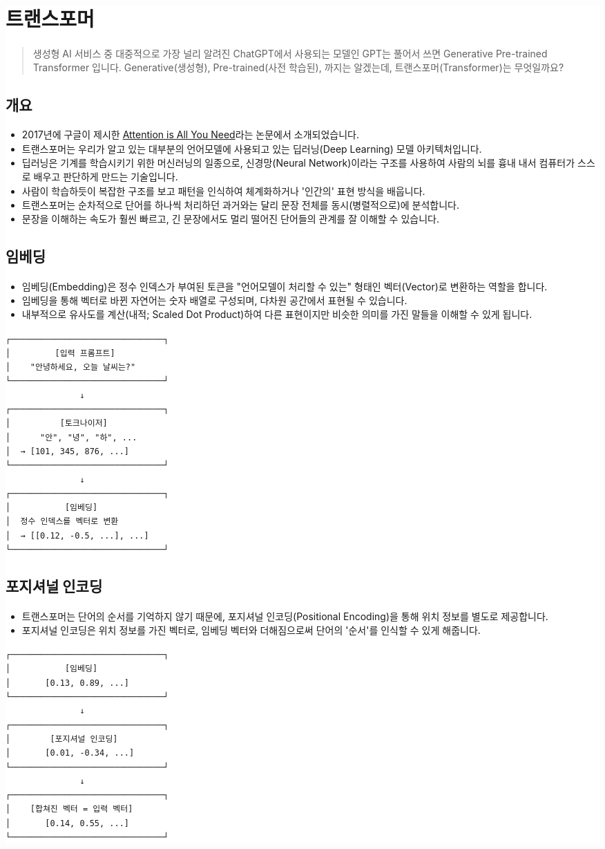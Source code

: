 # 트랜스포머

> 생성형 AI 서비스 중 대중적으로 가장 널리 알려진 ChatGPT에서 사용되는 모델인 GPT는 풀어서 쓰면 Generative Pre-trained Transformer 입니다. Generative(생성형), Pre-trained(사전 학습된), 까지는 알겠는데, 트랜스포머(Transformer)는 무엇일까요?

## 개요

- 2017년에 구글이 제시한 [Attention is All You Need](https://arxiv.org/pdf/1706.03762)라는 논문에서 소개되었습니다. 
- 트랜스포머는 우리가 알고 있는 대부분의 언어모델에 사용되고 있는 딥러닝(Deep Learning) 모델 아키텍처입니다. 
- 딥러닝은 기계를 학습시키기 위한 머신러닝의 일종으로, 신경망(Neural Network)이라는 구조를 사용하여 사람의 뇌를 흉내 내서 컴퓨터가 스스로 배우고 판단하게 만드는 기술입니다. 
- 사람이 학습하듯이 복잡한 구조를 보고 패턴을 인식하여 체계화하거나 '인간의' 표현 방식을 배웁니다.
- 트랜스포머는 순차적으로 단어를 하나씩 처리하던 과거와는 달리 문장 전체를 동시(병렬적으로)에 분석합니다.  
- 문장을 이해하는 속도가 훨씬 빠르고, 긴 문장에서도 멀리 떨어진 단어들의 관계를 잘 이해할 수 있습니다. 

## 임베딩

- 임베딩(Embedding)은 정수 인덱스가 부여된 토큰을 "언어모델이 처리할 수 있는" 형태인 벡터(Vector)로 변환하는 역할을 합니다. 
- 임베딩을 통해 벡터로 바뀐 자연어는 숫자 배열로 구성되며, 다차원 공간에서 표현될 수 있습니다. 
- 내부적으로 유사도를 계산(내적; Scaled Dot Product)하여 다른 표현이지만 비슷한 의미를 가진 말들을 이해할 수 있게 됩니다.

```
┌───────────────────────────────┐
│         [입력 프롬프트]
│    "안녕하세요, 오늘 날씨는?"   
└───────────────────────────────┘
               ↓
┌───────────────────────────────┐
│          [토크나이저]         
│      "안", "녕", "하", ...       
│  → [101, 345, 876, ...]      
└───────────────────────────────┘
               ↓
┌───────────────────────────────┐
│           [임베딩]       
│  정수 인덱스를 벡터로 변환     
│  → [[0.12, -0.5, ...], ...]   
└───────────────────────────────┘
```

## 포지셔널 인코딩

- 트랜스포머는 단어의 순서를 기억하지 않기 때문에, 포지셔널 인코딩(Positional Encoding)을 통해 위치 정보를 별도로 제공합니다.
- 포지셔널 인코딩은 위치 정보를 가진 벡터로, 임베딩 벡터와 더해짐으로써 단어의 '순서'를 인식할 수 있게 해줍니다.

```
┌───────────────────────────────┐
│           [임베딩]
│       [0.13, 0.89, ...]
└───────────────────────────────┘
               ↓
┌───────────────────────────────┐
│        [포지셔널 인코딩]
│       [0.01, -0.34, ...] 
└───────────────────────────────┘
               ↓
┌───────────────────────────────┐
│    [합쳐진 벡터 = 입력 벡터]
│       [0.14, 0.55, ...]
└───────────────────────────────┘
```
